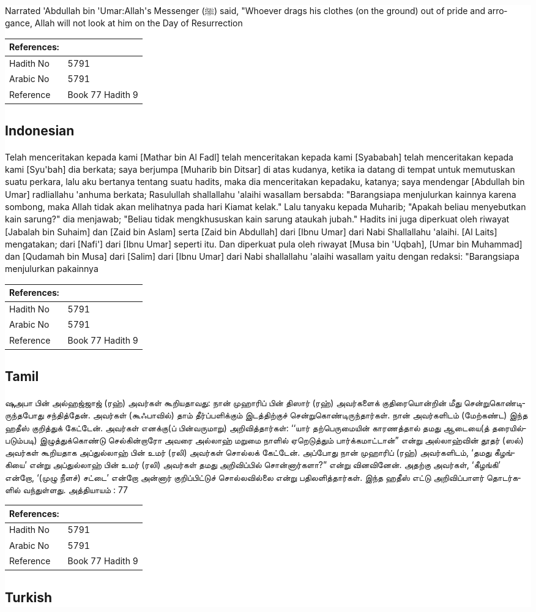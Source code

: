 <div dir="ltr" lang="en" style={{fontSize:'larger',backgroundColor:'#f8f9fa',padding:20}}>
Narrated 'Abdullah bin 'Umar:Allah's Messenger (ﷺ) said, "Whoever drags his clothes (on the ground) out of pride and arrogance, Allah will not look at him on the Day of Resurrection
</div>
<div style={{backgroundColor:'#f8f9fa',padding:20, marginBottom: 10}}><table> <thead> <tr> <th>References:</th> <th></th> </tr> </thead> <tbody><tr><td>Hadith No</td><td>5791</td></tr><tr><td>Arabic No</td><td>5791</td></tr><tr><td>Reference</td><td>Book 77 Hadith 9</td></tr></tbody></table></div>

## Indonesian


<div dir="ltr" lang="id" style={{fontSize:'larger',backgroundColor:'#f8f9fa',padding:20}}>
Telah menceritakan kepada kami [Mathar bin Al Fadl] telah menceritakan kepada kami [Syababah] telah menceritakan kepada kami [Syu'bah] dia berkata; saya berjumpa [Muharib bin Ditsar] di atas kudanya, ketika ia datang di tempat untuk memutuskan suatu perkara, lalu aku bertanya tentang suatu hadits, maka dia menceritakan kepadaku, katanya; saya mendengar [Abdullah bin Umar] radliallahu 'anhuma berkata; Rasulullah shallallahu 'alaihi wasallam bersabda: "Barangsiapa menjulurkan kainnya karena sombong, maka Allah tidak akan melihatnya pada hari Kiamat kelak." Lalu tanyaku kepada Muharib; "Apakah beliau menyebutkan kain sarung?" dia menjawab; "Beliau tidak mengkhususkan kain sarung ataukah jubah." Hadits ini juga diperkuat oleh riwayat [Jabalah bin Suhaim] dan [Zaid bin Aslam] serta [Zaid bin Abdullah] dari [Ibnu Umar] dari Nabi Shallallahu 'alaihi. [Al Laits] mengatakan; dari [Nafi'] dari [Ibnu Umar] seperti itu. Dan diperkuat pula oleh riwayat [Musa bin 'Uqbah], [Umar bin Muhammad] dan [Qudamah bin Musa] dari [Salim] dari [Ibnu Umar] dari Nabi shallallahu 'alaihi wasallam yaitu dengan redaksi: "Barangsiapa menjulurkan pakainnya
</div>
<div style={{backgroundColor:'#f8f9fa',padding:20, marginBottom: 10}}><table> <thead> <tr> <th>References:</th> <th></th> </tr> </thead> <tbody><tr><td>Hadith No</td><td>5791</td></tr><tr><td>Arabic No</td><td>5791</td></tr><tr><td>Reference</td><td>Book 77 Hadith 9</td></tr></tbody></table></div>

## Tamil


<div dir="ltr" lang="ta" style={{fontSize:'larger',backgroundColor:'#f8f9fa',padding:20}}>
ஷுஅபா பின் அல்ஹஜ்ஜாஜ் (ரஹ்) அவர்கள் கூறியதாவது: நான் முஹாரிப் பின் திஸார் (ரஹ்) அவர்களைக் குதிரையொன்றின் மீது சென்றுகொண்டிருந்தபோது சந்தித்தேன். அவர்கள் (கூஃபாவில்) தாம் தீர்ப்பளிக்கும் இடத்திற்குச் சென்றுகொண்டிருந்தார்கள். நான் அவர்களிடம் (மேற்கண்ட) இந்த ஹதீஸ் குறித்துக் கேட்டேன். அவர்கள் எனக்கு(ப் பின்வருமாறு) அறிவித்தார்கள்: ‘‘யார் தற்பெருமையின் காரணத்தால் தமது ஆடையை(த் தரையில்படும்படி) இழுத்துக்கொண்டு செல்கின்றாரோ அவரை அல்லாஹ் மறுமை நாளில் ஏறெடுத்தும் பார்க்கமாட்டான்” என்று அல்லாஹ்வின் தூதர் (ஸல்) அவர்கள் கூறியதாக அப்துல்லாஹ் பின் உமர் (ரலி) அவர்கள் சொல்லக் கேட்டேன். அப்போது நான் முஹாரிப் (ரஹ்) அவர்களிடம், ‘தமது கீழங்கியை’ என்று அப்துல்லாஹ் பின் உமர் (ரலி) அவர்கள் தமது அறிவிப்பில் சொன்னார்களா?” என்று வினவினேன். அதற்கு அவர்கள், ‘கீழங்கி’ என்றோ, ‘(முழு நீளச்) சட்டை’ என்றோ அன்னார் குறிப்பிட்டுச் சொல்லவில்லை என்று பதிலளித்தார்கள். இந்த ஹதீஸ் எட்டு அறிவிப்பாளர் தொடர்களில் வந்துள்ளது. அத்தியாயம் : 77
</div>
<div style={{backgroundColor:'#f8f9fa',padding:20, marginBottom: 10}}><table> <thead> <tr> <th>References:</th> <th></th> </tr> </thead> <tbody><tr><td>Hadith No</td><td>5791</td></tr><tr><td>Arabic No</td><td>5791</td></tr><tr><td>Reference</td><td>Book 77 Hadith 9</td></tr></tbody></table></div>

## Turkish


<div dir="ltr" lang="tr" style={{fontSize:'larger',backgroundColor:'#f8f9fa',padding:20}}>